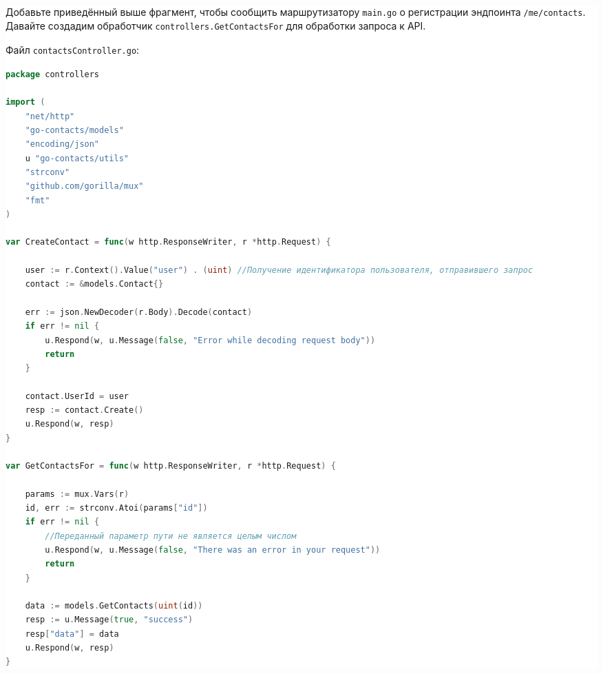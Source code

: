 Добавьте приведённый выше фрагмент, чтобы сообщить маршрутизатору `main.go` о регистрации эндпоинта `/me/contacts`. Давайте создадим обработчик `controllers.GetContactsFor` для обработки запроса к API.

Файл `contactsController.go`:

```go
package controllers

import (
	"net/http"
	"go-contacts/models"
	"encoding/json"
	u "go-contacts/utils"
	"strconv"
	"github.com/gorilla/mux"
	"fmt"
)

var CreateContact = func(w http.ResponseWriter, r *http.Request) {

	user := r.Context().Value("user") . (uint) //Получение идентификатора пользователя, отправившего запрос
	contact := &models.Contact{}

	err := json.NewDecoder(r.Body).Decode(contact)
	if err != nil {
		u.Respond(w, u.Message(false, "Error while decoding request body"))
		return
	}

	contact.UserId = user
	resp := contact.Create()
	u.Respond(w, resp)
}

var GetContactsFor = func(w http.ResponseWriter, r *http.Request) {

	params := mux.Vars(r)
	id, err := strconv.Atoi(params["id"])
	if err != nil {
		//Переданный параметр пути не является целым числом
		u.Respond(w, u.Message(false, "There was an error in your request"))
		return
	}

	data := models.GetContacts(uint(id))
	resp := u.Message(true, "success")
	resp["data"] = data
	u.Respond(w, resp)
}

```
